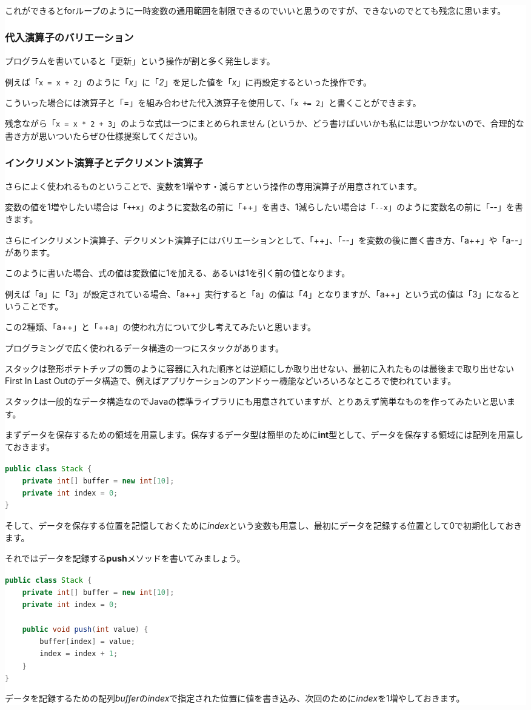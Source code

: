 これができるとforループのように一時変数の通用範囲を制限できるのでいいと思うのですが、できないのでとても残念に思います。

### 代入演算子のバリエーション

プログラムを書いていると「更新」という操作が割と多く発生します。

例えば「```x = x + 2```」のように「*x*」に「*2*」を足した値を「*x*」に再設定するといった操作です。

こういった場合には演算子と「=」を組み合わせた代入演算子を使用して、「```x += 2```」と書くことができます。

残念ながら「```x = x * 2 + 3```」のような式は一つにまとめられません (というか、どう書けばいいかも私には思いつかないので、合理的な書き方が思いついたらぜひ仕様提案してください)。

### インクリメント演算子とデクリメント演算子

さらによく使われるものということで、変数を1増やす・減らすという操作の専用演算子が用意されています。

変数の値を1増やしたい場合は「```++x```」のように変数名の前に「++」を書き、1減らしたい場合は「```--x```」のように変数名の前に「--」を書きます。

さらにインクリメント演算子、デクリメント演算子にはバリエーションとして、「++」、「--」を変数の後に置く書き方、「a++」や「a--」があります。

このように書いた場合、式の値は変数値に1を加える、あるいは1を引く前の値となります。

例えば「a」に「3」が設定されている場合、「a++」実行すると「a」の値は「4」となりますが、「a++」という式の値は「3」になるということです。

この2種類、「a++」と「++a」の使われ方について少し考えてみたいと思います。

プログラミングで広く使われるデータ構造の一つにスタックがあります。

スタックは整形ポテトチップの筒のように容器に入れた順序とは逆順にしか取り出せない、最初に入れたものは最後まで取り出せないFirst In Last Outのデータ構造で、例えばアプリケーションのアンドゥー機能などいろいろなところで使われています。

スタックは一般的なデータ構造なのでJavaの標準ライブラリにも用意されていますが、とりあえず簡単なものを作ってみたいと思います。

まずデータを保存するための領域を用意します。保存するデータ型は簡単のために**int**型として、データを保存する領域には配列を用意しておきます。

```java
public class Stack {
    private int[] buffer = new int[10];
    private int index = 0;
}
```

そして、データを保存する位置を記憶しておくために*index*という変数も用意し、最初にデータを記録する位置として0で初期化しておきます。

それではデータを記録する**push**メソッドを書いてみましょう。

```java
public class Stack {
    private int[] buffer = new int[10];
    private int index = 0;

    public void push(int value) {
        buffer[index] = value;
        index = index + 1;
    }
}
```

データを記録するための配列*buffer*の*index*で指定された位置に値を書き込み、次回のために*index*を1増やしておきます。
